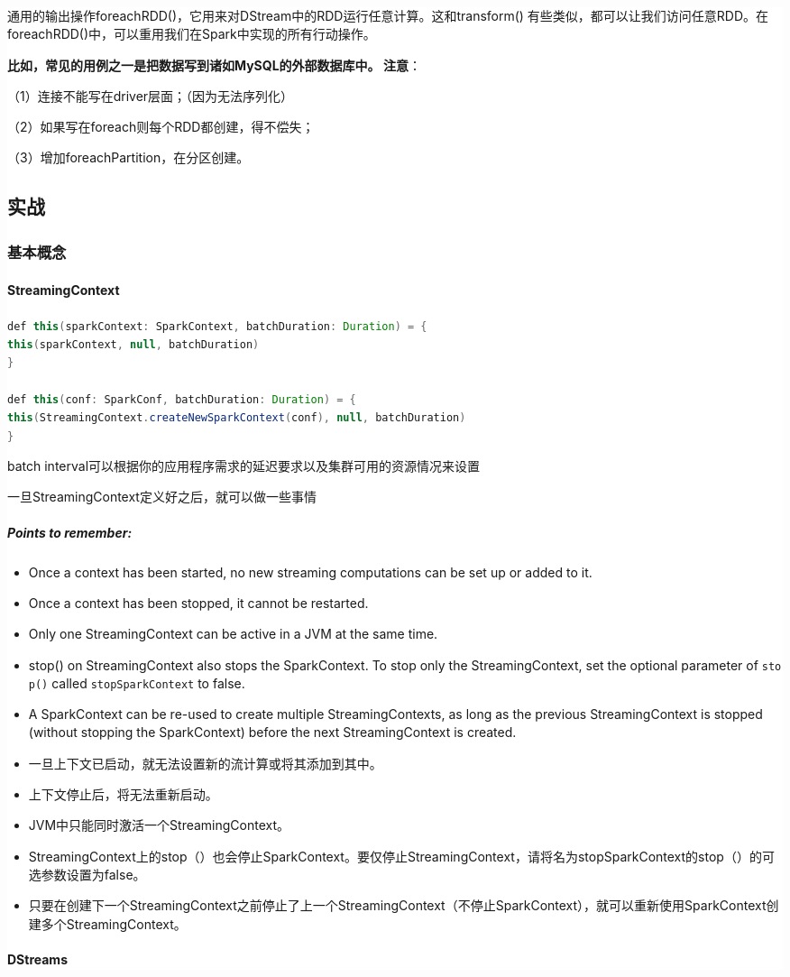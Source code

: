 ​		通用的输出操作foreachRDD()，它用来对DStream中的RDD运行任意计算。这和transform() 有些类似，都可以让我们访问任意RDD。在foreachRDD()中，可以重用我们在Spark中实现的所有行动操作。



**比如，常见的用例之一是把数据写到诸如MySQL的外部数据库中。 注意**：

（1）连接不能写在driver层面；（因为无法序列化）

（2）如果写在foreach则每个RDD都创建，得不偿失；

（3）增加foreachPartition，在分区创建。

## 实战

### 基本概念

#### StreamingContext

```java
def this(sparkContext: SparkContext, batchDuration: Duration) = {
this(sparkContext, null, batchDuration)
}

def this(conf: SparkConf, batchDuration: Duration) = {
this(StreamingContext.createNewSparkContext(conf), null, batchDuration)
}
```

batch interval可以根据你的应用程序需求的延迟要求以及集群可用的资源情况来设置


一旦StreamingContext定义好之后，就可以做一些事情

##### Points to remember:

- Once a context has been started, no new streaming computations can be set up or added to it.
- Once a context has been stopped, it cannot be restarted.
- Only one StreamingContext can be active in a JVM at the same time.
- stop() on StreamingContext also stops the SparkContext. To stop only the StreamingContext, set the optional parameter of `stop()` called `stopSparkContext` to false.
- A SparkContext can be re-used to create multiple StreamingContexts, as long as the previous StreamingContext is stopped (without stopping the SparkContext) before the next StreamingContext is created.

- 一旦上下文已启动，就无法设置新的流计算或将其添加到其中。

- 上下文停止后，将无法重新启动。

- JVM中只能同时激活一个StreamingContext。

- StreamingContext上的stop（）也会停止SparkContext。要仅停止StreamingContext，请将名为stopSparkContext的stop（）的可选参数设置为false。

- 只要在创建下一个StreamingContext之前停止了上一个StreamingContext（不停止SparkContext），就可以重新使用SparkContext创建多个StreamingContext。

#### DStreams
